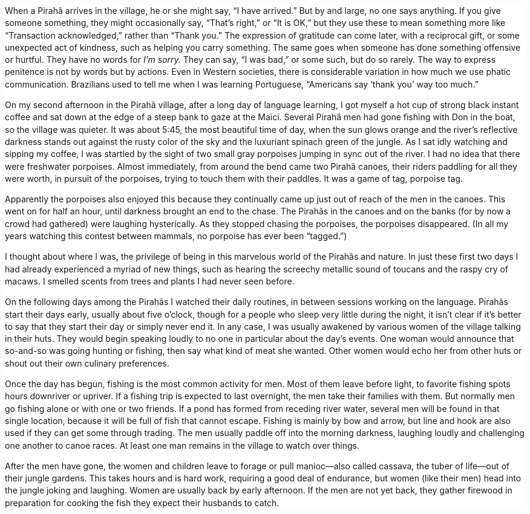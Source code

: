 When a Pirahã arrives in the village, he or she might say, “I have arrived.” But by and large, no one says anything. If you give someone something, they might occasionally say, “That’s right,” or “It is OK,” but they use these to mean something more like “Transaction acknowledged,” rather than “Thank you.” The expression of gratitude can come later, with a reciprocal gift, or some unexpected act of kindness, such as helping you carry something. The same goes when someone has done something offensive or hurtful. They have no words for *I’m sorry.* They can say, “I was bad,” or some such, but do so rarely. The way to express penitence is not by words but by actions. Even in Western societies, there is considerable variation in how much we use phatic communication. Brazilians used to tell me when I was learning Portuguese, “Americans say ‘thank you’ way too much.”


On my second afternoon in the Pirahã village, after a long day of language learning, I got myself a hot cup of strong black instant coffee and sat down at the edge of a steep bank to gaze at the Maici. Several Pirahã men had gone fishing with Don in the boat, so the village was quieter. It was about 5:45, the most beautiful time of day, when the sun glows orange and the river’s reflective darkness stands out against the rusty color of the sky and the luxuriant spinach green of the jungle. As I sat idly watching and sipping my coffee, I was startled by the sight of two small gray porpoises jumping in sync out of the river. I had no idea that there were freshwater porpoises. Almost immediately, from around the bend came two Pirahã canoes, their riders paddling for all they were worth, in pursuit of the porpoises, trying to touch them with their paddles. It was a game of tag, porpoise tag.

Apparently the porpoises also enjoyed this because they continually came up just out of reach of the men in the canoes. This went on for half an hour, until darkness brought an end to the chase. The Pirahãs in the canoes and on the banks \(for by now a crowd had gathered\) were laughing hysterically. As they stopped chasing the porpoises, the porpoises disappeared. \(In all my years watching this contest between mammals, no porpoise has ever been “tagged.”\)

I thought about where I was, the privilege of being in this marvelous world of the Pirahãs and nature. In just these first two days I had already experienced a myriad of new things, such as hearing the screechy metallic sound of toucans and the raspy cry of macaws. I smelled scents from trees and plants I had never seen before.


On the following days among the Pirahãs I watched their daily routines, in between sessions working on the language. Pirahãs start their days early, usually about five o’clock, though for a people who sleep very little during the night, it isn’t clear if it’s better to say that they start their day or simply never end it. In any case, I was usually awakened by various women of the village talking in their huts. They would begin speaking loudly to no one in particular about the day’s events. One woman would announce that so-and-so was going hunting or fishing, then say what kind of meat she wanted. Other women would echo her from other huts or shout out their own culinary preferences.

Once the day has begun, fishing is the most common activity for men. Most of them leave before light, to favorite fishing spots hours downriver or upriver. If a fishing trip is expected to last overnight, the men take their families with them. But normally men go fishing alone or with one or two friends. If a pond has formed from receding river water, several men will be found in that single location, because it will be full of fish that cannot escape. Fishing is mainly by bow and arrow, but line and hook are also used if they can get some through trading. The men usually paddle off into the morning darkness, laughing loudly and challenging one another to canoe races. At least one man remains in the village to watch over things.

After the men have gone, the women and children leave to forage or pull manioc—also called cassava, the tuber of life—out of their jungle gardens. This takes hours and is hard work, requiring a good deal of endurance, but women \(like their men\) head into the jungle joking and laughing. Women are usually back by early afternoon. If the men are not yet back, they gather firewood in preparation for cooking the fish they expect their husbands to catch.
